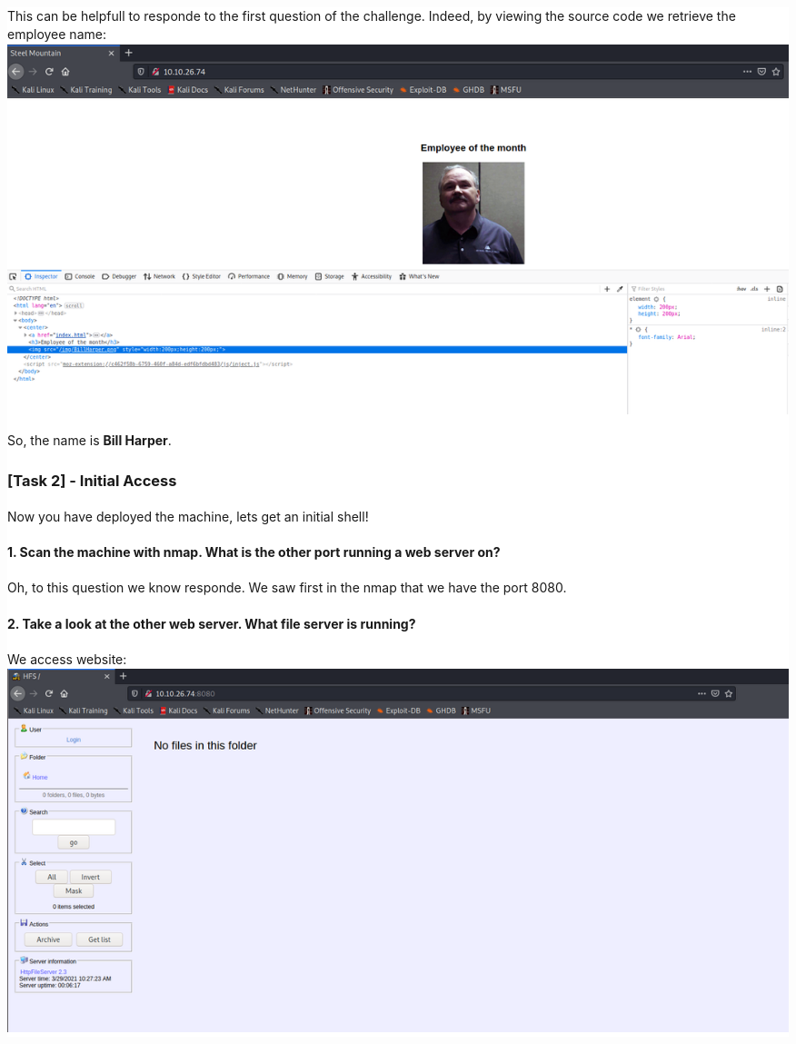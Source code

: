 This can be helpfull to responde to the first question of the challenge. Indeed, by viewing the source code we retrieve the employee name:
![Employee Name](/assets/img/posts/steel-mountain/employee_name.png)

So, the name is **Bill Harper**.


### <span style="color: var(--link-color);">[Task 2] - Initial Access</span>


Now you have deployed the machine, lets get an initial shell!

#### 1. Scan the machine with nmap. What is the other port running a web server on?

Oh, to this question we know responde. We saw first in the nmap that we have the port 8080.


#### 2. Take a look at the other web server. What file server is running?

We access website:
![Web app Port 8080](/assets/img/posts/steel-mountain/port8080.png)

